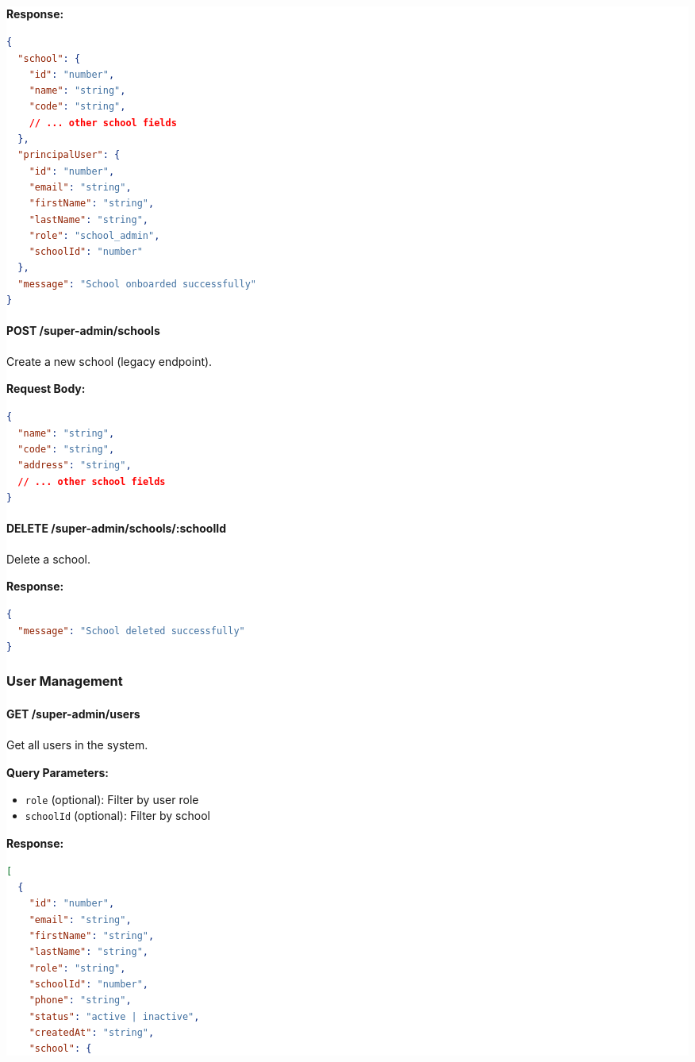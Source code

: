 **Response:**
```json
{
  "school": {
    "id": "number",
    "name": "string",
    "code": "string",
    // ... other school fields
  },
  "principalUser": {
    "id": "number",
    "email": "string",
    "firstName": "string",
    "lastName": "string",
    "role": "school_admin",
    "schoolId": "number"
  },
  "message": "School onboarded successfully"
}
```

#### POST /super-admin/schools
Create a new school (legacy endpoint).

**Request Body:**
```json
{
  "name": "string",
  "code": "string",
  "address": "string",
  // ... other school fields
}
```

#### DELETE /super-admin/schools/:schoolId
Delete a school.

**Response:**
```json
{
  "message": "School deleted successfully"
}
```

### User Management

#### GET /super-admin/users
Get all users in the system.

**Query Parameters:**
- `role` (optional): Filter by user role
- `schoolId` (optional): Filter by school

**Response:**
```json
[
  {
    "id": "number",
    "email": "string",
    "firstName": "string",
    "lastName": "string",
    "role": "string",
    "schoolId": "number",
    "phone": "string",
    "status": "active | inactive",
    "createdAt": "string",
    "school": {
```
